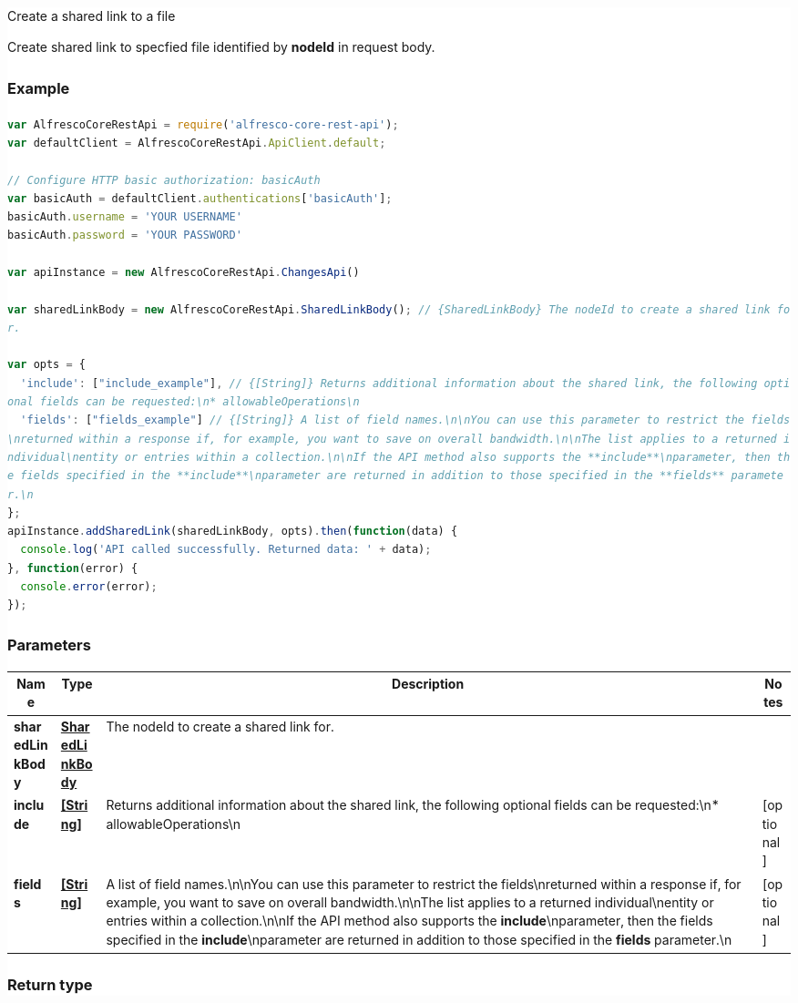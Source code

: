 Create a shared link to a file

Create shared link to specfied file identified by **nodeId** in request body.

### Example
```javascript
var AlfrescoCoreRestApi = require('alfresco-core-rest-api');
var defaultClient = AlfrescoCoreRestApi.ApiClient.default;

// Configure HTTP basic authorization: basicAuth
var basicAuth = defaultClient.authentications['basicAuth'];
basicAuth.username = 'YOUR USERNAME'
basicAuth.password = 'YOUR PASSWORD'

var apiInstance = new AlfrescoCoreRestApi.ChangesApi()

var sharedLinkBody = new AlfrescoCoreRestApi.SharedLinkBody(); // {SharedLinkBody} The nodeId to create a shared link for.

var opts = { 
  'include': ["include_example"], // {[String]} Returns additional information about the shared link, the following optional fields can be requested:\n* allowableOperations\n
  'fields': ["fields_example"] // {[String]} A list of field names.\n\nYou can use this parameter to restrict the fields\nreturned within a response if, for example, you want to save on overall bandwidth.\n\nThe list applies to a returned individual\nentity or entries within a collection.\n\nIf the API method also supports the **include**\nparameter, then the fields specified in the **include**\nparameter are returned in addition to those specified in the **fields** parameter.\n
};
apiInstance.addSharedLink(sharedLinkBody, opts).then(function(data) {
  console.log('API called successfully. Returned data: ' + data);
}, function(error) {
  console.error(error);
});

```

### Parameters

Name | Type | Description  | Notes
------------- | ------------- | ------------- | -------------
 **sharedLinkBody** | [**SharedLinkBody**](SharedLinkBody.md)| The nodeId to create a shared link for. | 
 **include** | [**[String]**](String.md)| Returns additional information about the shared link, the following optional fields can be requested:\n* allowableOperations\n | [optional] 
 **fields** | [**[String]**](String.md)| A list of field names.\n\nYou can use this parameter to restrict the fields\nreturned within a response if, for example, you want to save on overall bandwidth.\n\nThe list applies to a returned individual\nentity or entries within a collection.\n\nIf the API method also supports the **include**\nparameter, then the fields specified in the **include**\nparameter are returned in addition to those specified in the **fields** parameter.\n | [optional] 

### Return type

